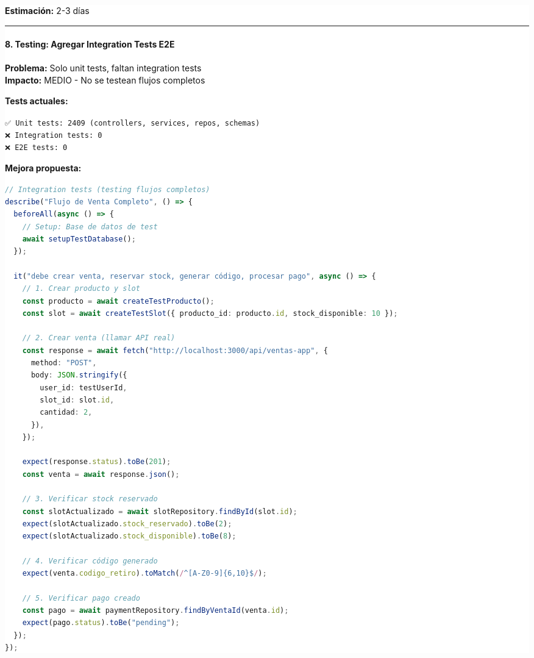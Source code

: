 **Estimación:** 2-3 días

---

#### 8. Testing: Agregar Integration Tests E2E

**Problema:** Solo unit tests, faltan integration tests  
**Impacto:** MEDIO - No se testean flujos completos

**Tests actuales:**

```
✅ Unit tests: 2409 (controllers, services, repos, schemas)
❌ Integration tests: 0
❌ E2E tests: 0
```

**Mejora propuesta:**

```typescript
// Integration tests (testing flujos completos)
describe("Flujo de Venta Completo", () => {
  beforeAll(async () => {
    // Setup: Base de datos de test
    await setupTestDatabase();
  });

  it("debe crear venta, reservar stock, generar código, procesar pago", async () => {
    // 1. Crear producto y slot
    const producto = await createTestProducto();
    const slot = await createTestSlot({ producto_id: producto.id, stock_disponible: 10 });

    // 2. Crear venta (llamar API real)
    const response = await fetch("http://localhost:3000/api/ventas-app", {
      method: "POST",
      body: JSON.stringify({
        user_id: testUserId,
        slot_id: slot.id,
        cantidad: 2,
      }),
    });

    expect(response.status).toBe(201);
    const venta = await response.json();

    // 3. Verificar stock reservado
    const slotActualizado = await slotRepository.findById(slot.id);
    expect(slotActualizado.stock_reservado).toBe(2);
    expect(slotActualizado.stock_disponible).toBe(8);

    // 4. Verificar código generado
    expect(venta.codigo_retiro).toMatch(/^[A-Z0-9]{6,10}$/);

    // 5. Verificar pago creado
    const pago = await paymentRepository.findByVentaId(venta.id);
    expect(pago.status).toBe("pending");
  });
});
```
